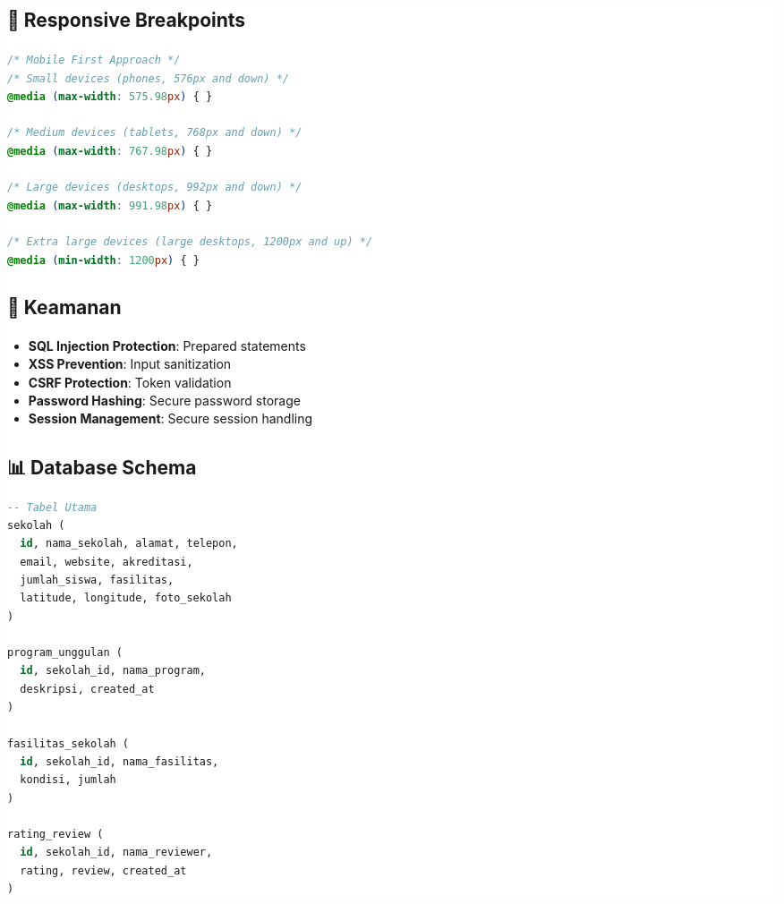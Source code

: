 ## 📱 Responsive Breakpoints

```css
/* Mobile First Approach */
/* Small devices (phones, 576px and down) */
@media (max-width: 575.98px) { }

/* Medium devices (tablets, 768px and down) */
@media (max-width: 767.98px) { }

/* Large devices (desktops, 992px and down) */
@media (max-width: 991.98px) { }

/* Extra large devices (large desktops, 1200px and up) */
@media (min-width: 1200px) { }
```

## 🔐 Keamanan

- **SQL Injection Protection**: Prepared statements
- **XSS Prevention**: Input sanitization
- **CSRF Protection**: Token validation
- **Password Hashing**: Secure password storage
- **Session Management**: Secure session handling

## 📊 Database Schema

```sql
-- Tabel Utama
sekolah (
  id, nama_sekolah, alamat, telepon, 
  email, website, akreditasi, 
  jumlah_siswa, fasilitas, 
  latitude, longitude, foto_sekolah
)

program_unggulan (
  id, sekolah_id, nama_program, 
  deskripsi, created_at
)

fasilitas_sekolah (
  id, sekolah_id, nama_fasilitas, 
  kondisi, jumlah
)

rating_review (
  id, sekolah_id, nama_reviewer, 
  rating, review, created_at
)
```
